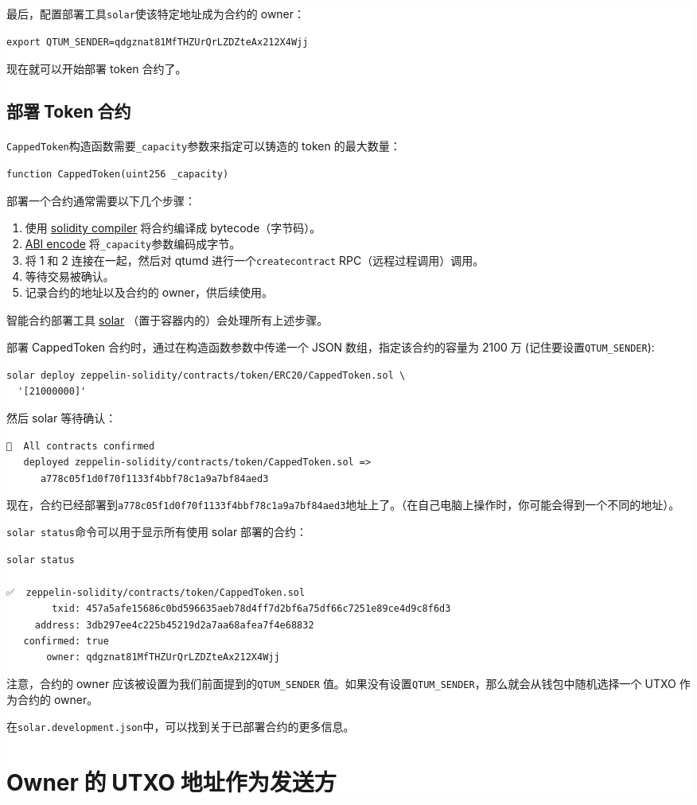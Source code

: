 最后，配置部署工具`solar`使该特定地址成为合约的 owner：

```
export QTUM_SENDER=qdgznat81MfTHZUrQrLZDZteAx212X4Wjj
```

现在就可以开始部署 token 合约了。

## 部署 Token 合约

`CappedToken`构造函数需要`_capacity`参数来指定可以铸造的 token 的最大数量：

```
function CappedToken(uint256 _capacity)
```

部署一个合约通常需要以下几个步骤：

1. 使用 [solidity compiler](https://github.com/ethereum/solidity) 将合约编译成 bytecode（字节码）。
2. [ABI encode](https://github.com/ethereum/wiki/wiki/Ethereum-Contract-ABI) 将`_capacity`参数编码成字节。
3. 将 1 和 2 连接在一起，然后对 qtumd 进行一个`createcontract` RPC（远程过程调用）调用。
4. 等待交易被确认。
5. 记录合约的地址以及合约的 owner，供后续使用。

智能合约部署工具 [solar](https://github.com/qtumproject/solar.git) （置于容器内的）会处理所有上述步骤。

部署 CappedToken 合约时，通过在构造函数参数中传递一个 JSON 数组，指定该合约的容量为 2100 万 (记住要设置`QTUM_SENDER`):

```
solar deploy zeppelin-solidity/contracts/token/ERC20/CappedToken.sol \
  '[21000000]'
```

然后 solar 等待确认：

```
🚀  All contracts confirmed
   deployed zeppelin-solidity/contracts/token/CappedToken.sol =>
      a778c05f1d0f70f1133f4bbf78c1a9a7bf84aed3
```

现在，合约已经部署到`a778c05f1d0f70f1133f4bbf78c1a9a7bf84aed3`地址上了。（在自己电脑上操作时，你可能会得到一个不同的地址）。

`solar status`命令可以用于显示所有使用 solar 部署的合约：

```
solar status

✅  zeppelin-solidity/contracts/token/CappedToken.sol
        txid: 457a5afe15686c0bd596635aeb78d4ff7d2bf6a75df66c7251e89ce4d9c8f6d3
     address: 3db297ee4c225b45219d2a7aa68afea7f4e68832
   confirmed: true
       owner: qdgznat81MfTHZUrQrLZDZteAx212X4Wjj
```

注意，合约的 owner 应该被设置为我们前面提到的`QTUM_SENDER` 值。如果没有设置`QTUM_SENDER`，那么就会从钱包中随机选择一个 UTXO 作为合约的 owner。

在`solar.development.json`中，可以找到关于已部署合约的更多信息。

# Owner 的 UTXO 地址作为发送方
